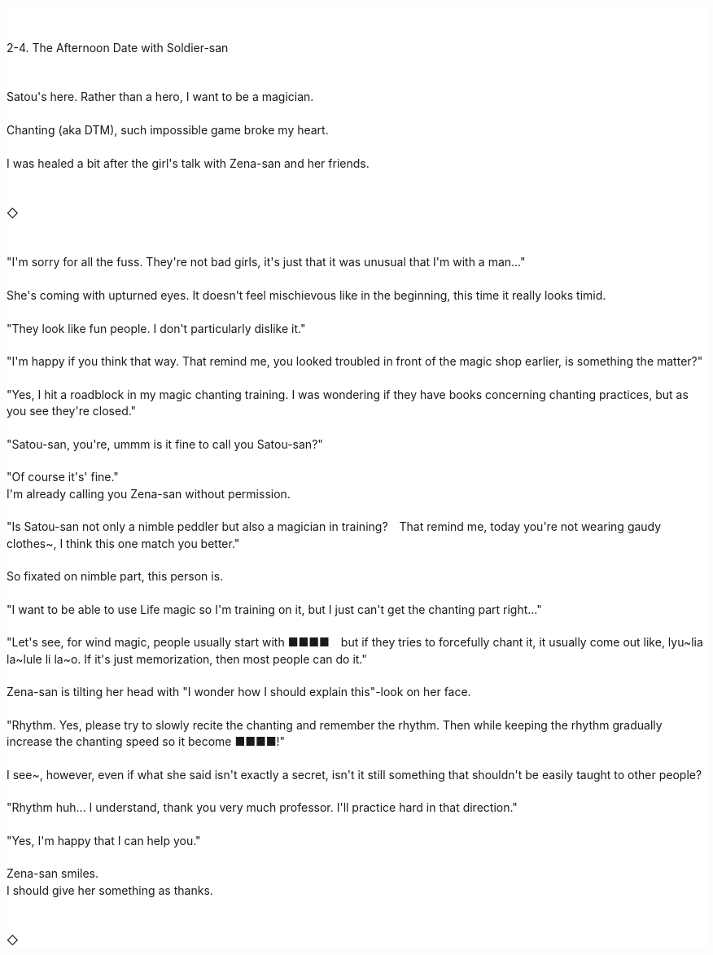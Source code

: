 <br/>
<br/>
2-4. The Afternoon Date with Soldier-san <br/>
<br/>
 <br/>
Satou's here. Rather than a hero, I want to be a magician.<br/>
<br/>
Chanting (aka DTM), such impossible game broke my heart.<br/>
<br/>
I was healed a bit after the girl's talk with Zena-san and her friends.<br/>
<br/>
<br/>
◇<br/>
<br/>
<br/>
"I'm sorry for all the fuss. They're not bad girls, it's just that it was unusual that I'm with a man..."<br/>
<br/>
She's coming with upturned eyes. It doesn't feel mischievous like in the beginning, this time it really looks timid.<br/>
<br/>
"They look like fun people. I don't particularly dislike it."<br/>
<br/>
"I'm happy if you think that way. That remind me, you looked troubled in front of the magic shop earlier, is something the matter?"<br/>
<br/>
"Yes, I hit a roadblock in my magic chanting training. I was wondering if they have books concerning chanting practices, but as you see they're closed."<br/>
<br/>
"Satou-san, you're, ummm is it fine to call you Satou-san?"<br/>
<br/>
"Of course it's' fine."<br/>
I'm already calling you Zena-san without permission.<br/>
<br/>
"Is Satou-san not only a nimble peddler but also a magician in training?　That remind me, today you're not wearing gaudy clothes~, I think this one match you better."<br/>
<br/>
So fixated on nimble part, this person is.<br/>
<br/>
"I want to be able to use Life magic so I'm training on it, but I just can't get the chanting part right..."<br/>
<br/>
"Let's see, for wind magic, people usually start with ■■■■　but if they tries to forcefully chant it, it usually come out like, lyu~lia la~lule li la~o. If it's just memorization, then most people can do it."<br/>
<br/>
Zena-san is tilting her head with "I wonder how I should explain this"-look on her face.<br/>
<br/>
"Rhythm. Yes, please try to slowly recite the chanting and remember the rhythm. Then while keeping the rhythm gradually increase the chanting speed so it become ■■■■!"<br/>
<br/>
I see~, however, even if what she said isn't exactly a secret, isn't it still something that shouldn't be easily taught to other people?<br/>
<br/>
"Rhythm huh... I understand, thank you very much professor. I'll practice hard in that direction."<br/>
<br/>
"Yes, I'm happy that I can help you."<br/>
<br/>
Zena-san smiles.<br/>
I should give her something as thanks.<br/>
<br/>
<br/>
◇<br/>